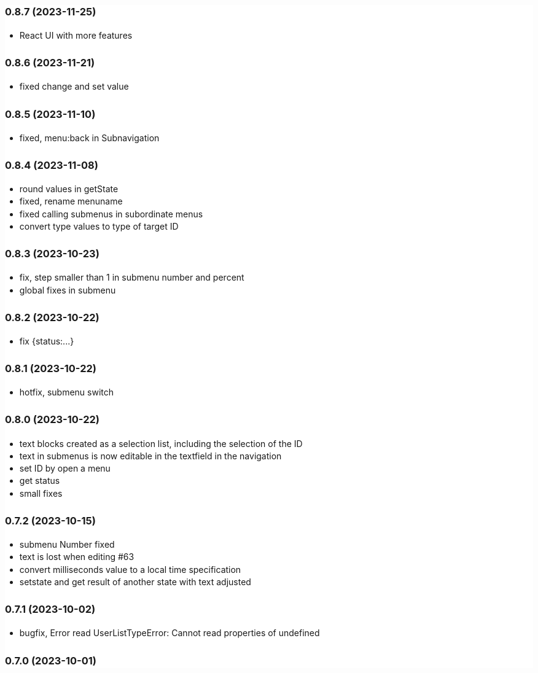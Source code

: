 ### 0.8.7 (2023-11-25)

- React UI with more features

### 0.8.6 (2023-11-21)

- fixed change and set value

### 0.8.5 (2023-11-10)

- fixed, menu:back in Subnavigation

### 0.8.4 (2023-11-08)

- round values in getState
- fixed, rename menuname
- fixed calling submenus in subordinate menus
- convert type values to type of target ID

### 0.8.3 (2023-10-23)

- fix, step smaller than 1 in submenu number and percent
- global fixes in submenu

### 0.8.2 (2023-10-22)

- fix {status:...}

### 0.8.1 (2023-10-22)

- hotfix, submenu switch

### 0.8.0 (2023-10-22)

- text blocks created as a selection list, including the selection of the ID
- text in submenus is now editable in the textfield in the navigation
- set ID by open a menu
- get status
- small fixes

### 0.7.2 (2023-10-15)

- submenu Number fixed
- text is lost when editing #63
- convert milliseconds value to a local time specification
- setstate and get result of another state with text adjusted

### 0.7.1 (2023-10-02)

- bugfix, Error read UserListTypeError: Cannot read properties of undefined

### 0.7.0 (2023-10-01)
